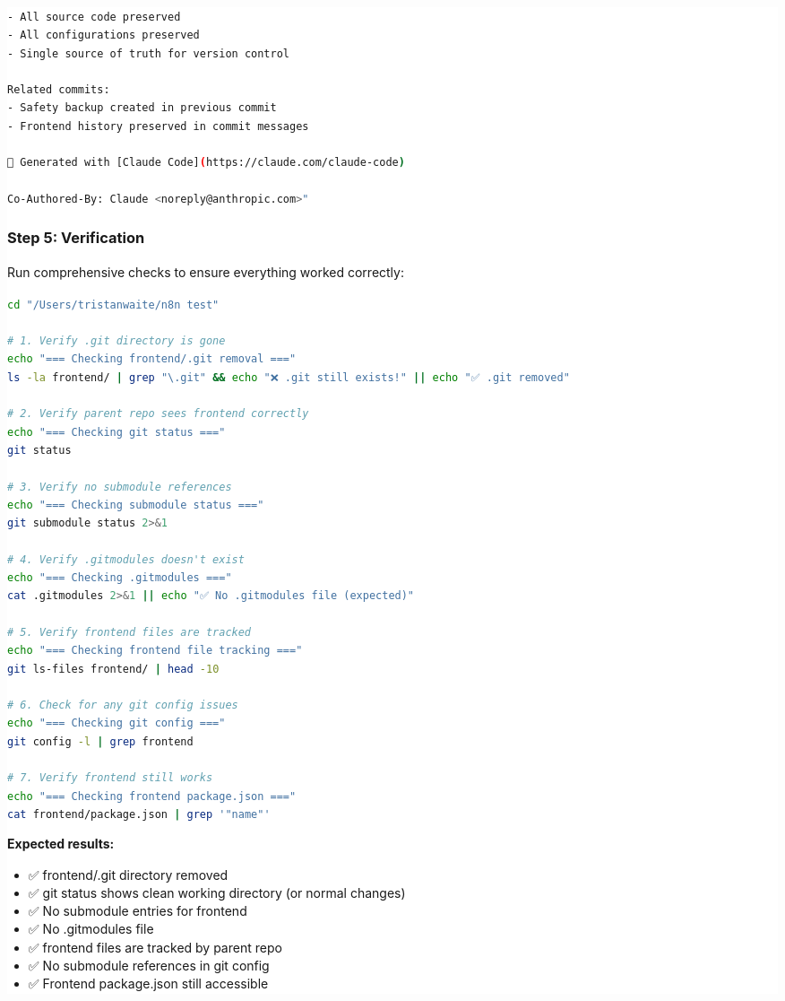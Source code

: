 ```bash
- All source code preserved
- All configurations preserved
- Single source of truth for version control

Related commits:
- Safety backup created in previous commit
- Frontend history preserved in commit messages

🤖 Generated with [Claude Code](https://claude.com/claude-code)

Co-Authored-By: Claude <noreply@anthropic.com>"
```

### Step 5: Verification

Run comprehensive checks to ensure everything worked correctly:

```bash
cd "/Users/tristanwaite/n8n test"

# 1. Verify .git directory is gone
echo "=== Checking frontend/.git removal ==="
ls -la frontend/ | grep "\.git" && echo "❌ .git still exists!" || echo "✅ .git removed"

# 2. Verify parent repo sees frontend correctly
echo "=== Checking git status ==="
git status

# 3. Verify no submodule references
echo "=== Checking submodule status ==="
git submodule status 2>&1

# 4. Verify .gitmodules doesn't exist
echo "=== Checking .gitmodules ==="
cat .gitmodules 2>&1 || echo "✅ No .gitmodules file (expected)"

# 5. Verify frontend files are tracked
echo "=== Checking frontend file tracking ==="
git ls-files frontend/ | head -10

# 6. Check for any git config issues
echo "=== Checking git config ==="
git config -l | grep frontend

# 7. Verify frontend still works
echo "=== Checking frontend package.json ==="
cat frontend/package.json | grep '"name"'
```

**Expected results:**
- ✅ frontend/.git directory removed
- ✅ git status shows clean working directory (or normal changes)
- ✅ No submodule entries for frontend
- ✅ No .gitmodules file
- ✅ frontend files are tracked by parent repo
- ✅ No submodule references in git config
- ✅ Frontend package.json still accessible
